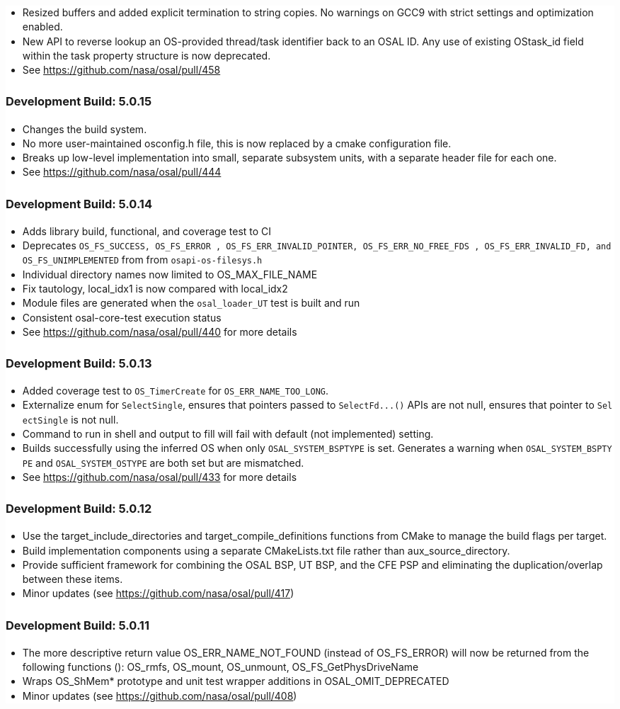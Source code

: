 - Resized buffers and added explicit termination to string copies. No warnings on GCC9 with strict settings and optimization enabled.
- New API to reverse lookup an OS-provided thread/task identifier back to an OSAL ID. Any use of existing OStask_id field within the task property structure is now deprecated.
- See <https://github.com/nasa/osal/pull/458>

### Development Build: 5.0.15

- Changes the build system.
- No more user-maintained osconfig.h file, this is now replaced by a cmake configuration file.
- Breaks up low-level implementation into small, separate subsystem units, with a separate header file for each one.
- See <https://github.com/nasa/osal/pull/444>

### Development Build: 5.0.14

- Adds library build, functional, and coverage test to CI
- Deprecates `OS_FS_SUCCESS, OS_FS_ERROR , OS_FS_ERR_INVALID_POINTER, OS_FS_ERR_NO_FREE_FDS , OS_FS_ERR_INVALID_FD, and OS_FS_UNIMPLEMENTED` from from `osapi-os-filesys.h`
- Individual directory names now limited to OS_MAX_FILE_NAME
- Fix tautology, local_idx1 is now compared with local_idx2
- Module files are generated when the `osal_loader_UT` test is built and run
- Consistent osal-core-test execution status
- See <https://github.com/nasa/osal/pull/440> for more details

### Development Build: 5.0.13

- Added coverage test to `OS_TimerCreate` for `OS_ERR_NAME_TOO_LONG`.
- Externalize enum for `SelectSingle`, ensures that pointers passed to `SelectFd...()` APIs are not null, ensures that pointer to `SelectSingle` is not null.
- Command to run in shell and output to fill will fail with default (not implemented) setting.
- Builds successfully using the inferred OS when only `OSAL_SYSTEM_BSPTYPE` is set. Generates a warning when `OSAL_SYSTEM_BSPTYPE` and `OSAL_SYSTEM_OSTYPE` are both set but are mismatched.
- See <https://github.com/nasa/osal/pull/433> for more details

### Development Build: 5.0.12

- Use the target_include_directories and target_compile_definitions functions from CMake to manage the build flags per target.
- Build implementation components using a separate CMakeLists.txt file rather than aux_source_directory.
- Provide sufficient framework for combining the OSAL BSP, UT BSP, and the CFE PSP and eliminating the duplication/overlap between these items.
- Minor updates (see <https://github.com/nasa/osal/pull/417>)

### Development Build: 5.0.11

- The more descriptive return value OS_ERR_NAME_NOT_FOUND (instead of OS_FS_ERROR) will now be returned from the following functions (): OS_rmfs, OS_mount, OS_unmount, OS_FS_GetPhysDriveName
- Wraps OS_ShMem* prototype and unit test wrapper additions in OSAL_OMIT_DEPRECATED
- Minor updates (see <https://github.com/nasa/osal/pull/408>)
